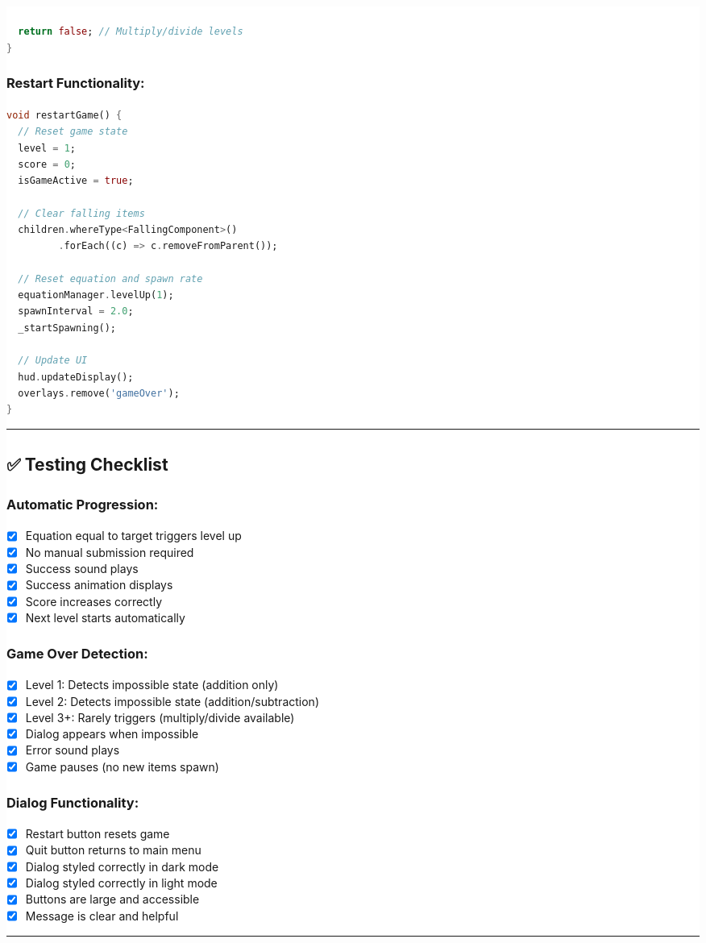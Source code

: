 ```dart
  
  return false; // Multiply/divide levels
}
```

### **Restart Functionality:**

```dart
void restartGame() {
  // Reset game state
  level = 1;
  score = 0;
  isGameActive = true;
  
  // Clear falling items
  children.whereType<FallingComponent>()
         .forEach((c) => c.removeFromParent());
  
  // Reset equation and spawn rate
  equationManager.levelUp(1);
  spawnInterval = 2.0;
  _startSpawning();
  
  // Update UI
  hud.updateDisplay();
  overlays.remove('gameOver');
}
```

---

## ✅ Testing Checklist

### **Automatic Progression:**
- [x] Equation equal to target triggers level up
- [x] No manual submission required
- [x] Success sound plays
- [x] Success animation displays
- [x] Score increases correctly
- [x] Next level starts automatically

### **Game Over Detection:**
- [x] Level 1: Detects impossible state (addition only)
- [x] Level 2: Detects impossible state (addition/subtraction)
- [x] Level 3+: Rarely triggers (multiply/divide available)
- [x] Dialog appears when impossible
- [x] Error sound plays
- [x] Game pauses (no new items spawn)

### **Dialog Functionality:**
- [x] Restart button resets game
- [x] Quit button returns to main menu
- [x] Dialog styled correctly in dark mode
- [x] Dialog styled correctly in light mode
- [x] Buttons are large and accessible
- [x] Message is clear and helpful

---